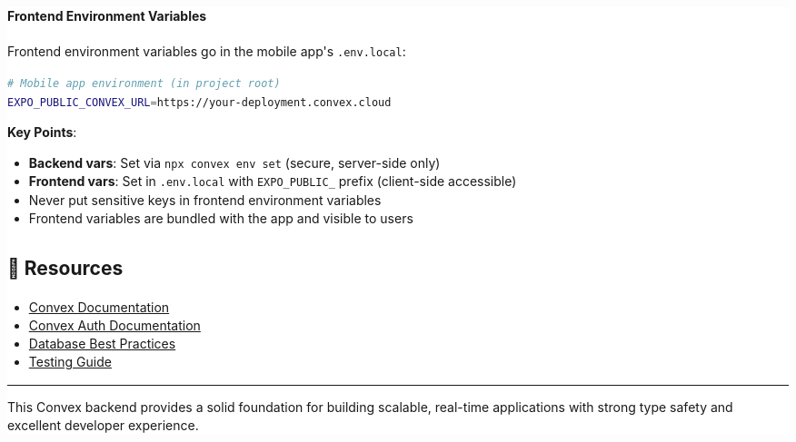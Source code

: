#### Frontend Environment Variables

Frontend environment variables go in the mobile app's `.env.local`:

```bash
# Mobile app environment (in project root)
EXPO_PUBLIC_CONVEX_URL=https://your-deployment.convex.cloud
```

**Key Points**:
- **Backend vars**: Set via `npx convex env set` (secure, server-side only)
- **Frontend vars**: Set in `.env.local` with `EXPO_PUBLIC_` prefix (client-side accessible)
- Never put sensitive keys in frontend environment variables
- Frontend variables are bundled with the app and visible to users

## 📖 Resources

- [Convex Documentation](https://docs.convex.dev/)
- [Convex Auth Documentation](https://labs.convex.dev/auth)
- [Database Best Practices](https://docs.convex.dev/database/advanced/best-practices)
- [Testing Guide](https://docs.convex.dev/functions/testing)

---

This Convex backend provides a solid foundation for building scalable, real-time applications with strong type safety and excellent developer experience.